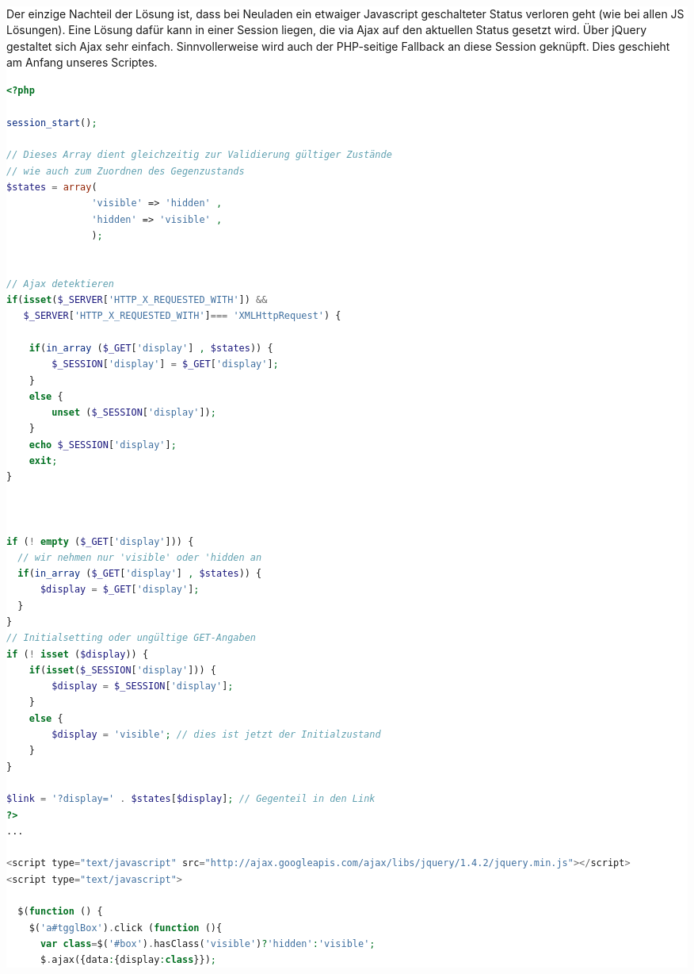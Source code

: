 Der einzige Nachteil der Lösung ist, dass bei Neuladen ein etwaiger Javascript
geschalteter Status verloren geht (wie bei allen JS Lösungen). Eine Lösung
dafür kann in einer Session liegen, die via Ajax auf den aktuellen Status
gesetzt wird. Über jQuery gestaltet sich Ajax sehr einfach. Sinnvollerweise
wird auch der PHP-seitige Fallback an diese Session geknüpft. Dies geschieht am
Anfang unseres Scriptes.

~~~ php
<?php

session_start();

// Dieses Array dient gleichzeitig zur Validierung gültiger Zustände
// wie auch zum Zuordnen des Gegenzustands
$states = array(
               'visible' => 'hidden' ,
               'hidden' => 'visible' ,
               );


// Ajax detektieren
if(isset($_SERVER['HTTP_X_REQUESTED_WITH']) &&
   $_SERVER['HTTP_X_REQUESTED_WITH']=== 'XMLHttpRequest') {

    if(in_array ($_GET['display'] , $states)) {
        $_SESSION['display'] = $_GET['display'];
    }
    else {
        unset ($_SESSION['display']);
    }
    echo $_SESSION['display'];
    exit;
}



if (! empty ($_GET['display'])) {
  // wir nehmen nur 'visible' oder 'hidden an
  if(in_array ($_GET['display'] , $states)) {
      $display = $_GET['display'];
  }
}
// Initialsetting oder ungültige GET-Angaben
if (! isset ($display)) {
    if(isset($_SESSION['display'])) {
        $display = $_SESSION['display'];
    }
    else {
        $display = 'visible'; // dies ist jetzt der Initialzustand
    }
}

$link = '?display=' . $states[$display]; // Gegenteil in den Link
?>
...

<script type="text/javascript" src="http://ajax.googleapis.com/ajax/libs/jquery/1.4.2/jquery.min.js"></script>
<script type="text/javascript">

  $(function () {
    $('a#tgglBox').click (function (){
      var class=$('#box').hasClass('visible')?'hidden':'visible';
      $.ajax({data:{display:class}});
~~~
